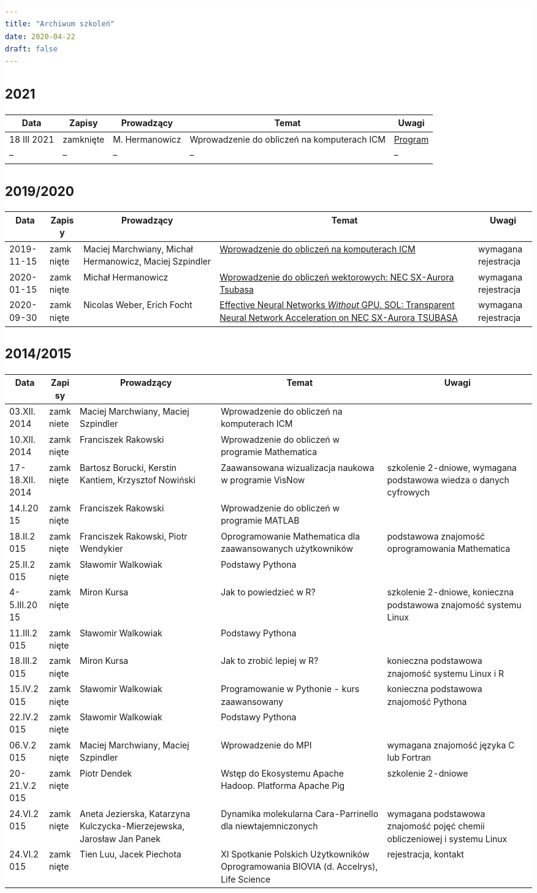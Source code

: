 ```yaml
---
title: "Archiwum szkoleń"
date: 2020-04-22
draft: false
---
```





## 2021

Data           | Zapisy    | Prowadzący                     | Temat                                         | Uwagi
---------------|-----------|--------------------------------|-----------------------------------------------|-----
18 III 2021    | zamknięte | M. Hermanowicz                 | Wprowadzenie do obliczeń na komputerach ICM   | [Program](./intro_icm_2021.md)
–              | –         | –                              | –                                             | –

## 2019/2020

Data | Zapisy | Prowadzący | Temat | Uwagi
-----|-----|-----|-----|-----
2019-11-15 |zamknięte |Maciej Marchwiany, Michał Hermanowicz, Maciej Szpindler | [Wprowadzenie do obliczeń na komputerach ICM](./intro_icm_2019.md) |wymagana rejestracja
2020-01-15 |zamknięte |Michał Hermanowicz | [Wprowadzenie do obliczeń wektorowych: NEC SX-Aurora Tsubasa](./intro_nec.md) |wymagana rejestracja
2020-09-30 |zamknięte |Nicolas Weber, Erich Focht | [Effective Neural Networks *Without* GPU. SOL: Transparent Neural Network Acceleration on NEC SX-Aurora TSUBASA](./intro_sol.md) | wymagana rejestracja

## 2014/2015

| Data   |  Zapisy  |  Prowadzący  |  Temat  |  Uwagi  |
|---------------|----------|----------------------------------------------------------------------|-----------------------------------------------------------------------------------------|-------------------------------------------------------------------------|
| 03.XII.2014  | zamkniete  | Maciej Marchwiany, Maciej Szpindler  | Wprowadzenie do obliczeń na komputerach ICM  |   |
| 10.XII.2014  | zamknięte  | Franciszek Rakowski  | Wprowadzenie do obliczeń w programie Mathematica  |   |
| 17-18.XII.2014  | zamknięte  | Bartosz Borucki, Kerstin Kantiem, Krzysztof Nowiński  | Zaawansowana wizualizacja naukowa w programie VisNow  | szkolenie 2-dniowe, wymagana podstawowa wiedza o danych cyfrowych  |
| 14.I.2015  | zamknięte  | Franciszek Rakowski  | Wprowadzenie do obliczeń w programie MATLAB  |   |
| 18.II.2015  | zamknięte  | Franciszek Rakowski, Piotr Wendykier  |  Oprogramowanie Mathematica dla zaawansowanych użytkowników  | podstawowa znajomość oprogramowania Mathematica  |
| 25.II.2015  | zamknięte  | Sławomir Walkowiak  | Podstawy Pythona  |   |
| 4-5.III.2015  | zamknięte  | Miron Kursa  | Jak to powiedzieć w R?   | szkolenie 2-dniowe, konieczna podstawowa znajomość systemu Linux  |
| 11.III.2015  | zamknięte  | Sławomir Walkowiak  | Podstawy Pythona  |   |
| 18.III.2015  | zamknięte  | Miron Kursa  | Jak to zrobić lepiej w R?   | konieczna podstawowa znajomość systemu Linux i R  |
| 15.IV.2015  | zamknięte  | Sławomir Walkowiak  | Programowanie w Pythonie - kurs zaawansowany  | konieczna podstawowa znajomość Pythona  |
| 22.IV.2015  | zamknięte  | Sławomir Walkowiak  | Podstawy Pythona  |   |
| 06.V.2015  | zamknięte  | Maciej Marchwiany, Maciej Szpindler  | Wprowadzenie do MPI  | wymagana znajomość języka C lub Fortran  |
| 20-21.V.2015  | zamknięte  | Piotr Dendek  | Wstęp do Ekosystemu Apache Hadoop. Platforma Apache Pig  | szkolenie 2-dniowe  |
| 24.VI.2015  | zamknięte  | Aneta Jezierska, Katarzyna Kulczycka-Mierzejewska, Jarosław Jan Panek  | Dynamika molekularna Cara-Parrinello dla niewtajemniczonych  | wymagana podstawowa znajomość pojęć chemii obliczeniowej i systemu Linux  |
| 24.VI.2015  | zamknięte  | Tien Luu, Jacek Piechota  | XI Spotkanie Polskich Użytkowników Oprogramowania BIOVIA (d. Accelrys), Life Science  | rejestracja, kontakt  |